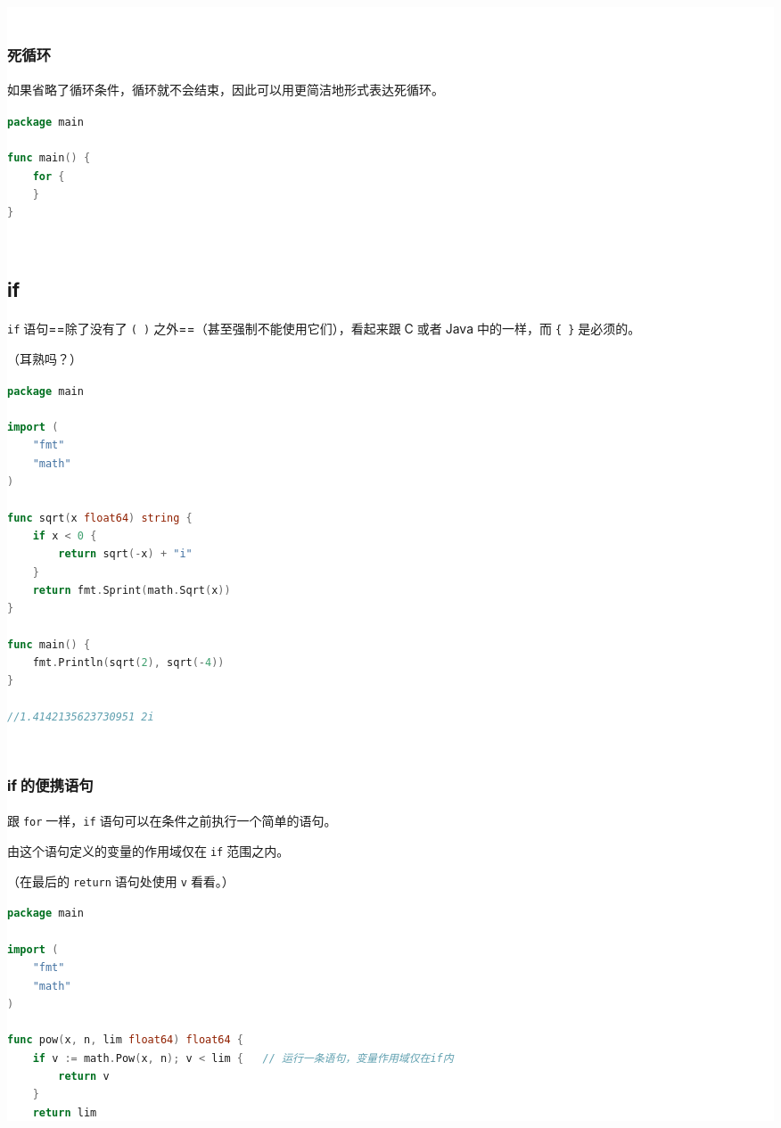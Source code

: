 <br>

### 死循环

如果省略了循环条件，循环就不会结束，因此可以用更简洁地形式表达死循环。

```go
package main

func main() {
	for {
	}
}
```

<br>

## if

`if` 语句==除了没有了 `( )` 之外==（甚至强制不能使用它们），看起来跟 C 或者 Java 中的一样，而 `{ }` 是必须的。

（耳熟吗？）

```go
package main

import (
	"fmt"
	"math"
)

func sqrt(x float64) string {
	if x < 0 {
		return sqrt(-x) + "i"
	}
	return fmt.Sprint(math.Sqrt(x))
}

func main() {
	fmt.Println(sqrt(2), sqrt(-4))
}

//1.4142135623730951 2i
```

<br>

### if 的便携语句

跟 `for` 一样，`if` 语句可以在条件之前执行一个简单的语句。

由这个语句定义的变量的作用域仅在 `if` 范围之内。

（在最后的 `return` 语句处使用 `v` 看看。）

```go
package main

import (
	"fmt"
	"math"
)

func pow(x, n, lim float64) float64 {
	if v := math.Pow(x, n); v < lim {	// 运行一条语句，变量作用域仅在if内
		return v
	}
	return lim
```